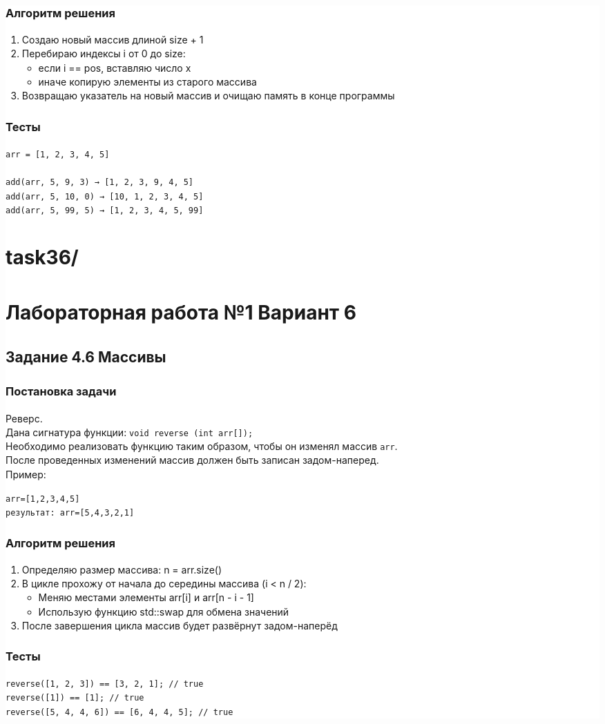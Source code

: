 ### Алгоритм решения
1. Создаю новый массив длиной size + 1
2. Перебираю индексы i от 0 до size:
   - если i == pos, вставляю число x
   - иначе копирую элементы из старого массива
3. Возвращаю указатель на новый массив и очищаю память в конце программы

### Тесты
```
arr = [1, 2, 3, 4, 5]

add(arr, 5, 9, 3) → [1, 2, 3, 9, 4, 5]
add(arr, 5, 10, 0) → [10, 1, 2, 3, 4, 5]
add(arr, 5, 99, 5) → [1, 2, 3, 4, 5, 99]
```



# task36/

# Лабораторная работа №1 Вариант 6
## Задание 4.6 Массивы


### Постановка задачи
Реверс.  
Дана сигнатура функции: `void reverse (int arr[]);`  
Необходимо реализовать функцию таким образом, чтобы он изменял массив `arr`.  
После проведенных изменений массив должен быть записан задом-наперед.  
Пример:  
```
arr=[1,2,3,4,5]  
результат: arr=[5,4,3,2,1]  
```

### Алгоритм решения
1. Определяю размер массива: n = arr.size()  
2. В цикле прохожу от начала до середины массива (i < n / 2):  
   - Меняю местами элементы arr[i] и arr[n - i - 1]  
   - Использую функцию std::swap для обмена значений  
3. После завершения цикла массив будет развёрнут задом-наперёд  

### Тесты
```
reverse([1, 2, 3]) == [3, 2, 1]; // true
reverse([1]) == [1]; // true
reverse([5, 4, 4, 6]) == [6, 4, 4, 5]; // true
```

